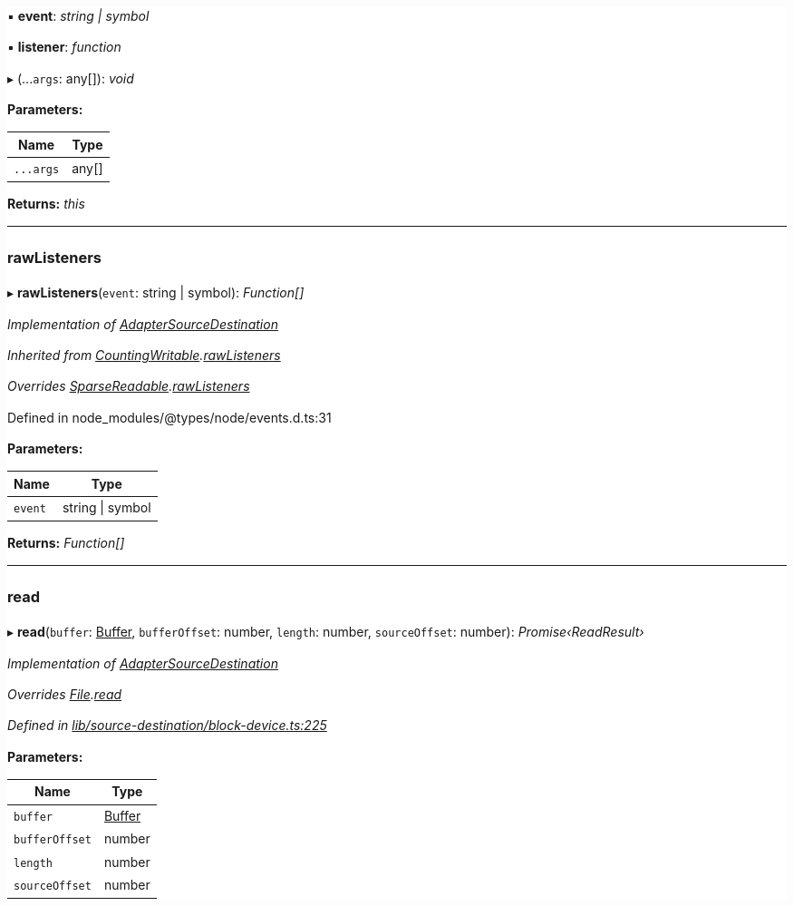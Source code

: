 ▪ **event**: *string | symbol*

▪ **listener**: *function*

▸ (...`args`: any[]): *void*

**Parameters:**

Name | Type |
------ | ------ |
`...args` | any[] |

**Returns:** *this*

___

###  rawListeners

▸ **rawListeners**(`event`: string | symbol): *Function[]*

*Implementation of [AdapterSourceDestination](../interfaces/adaptersourcedestination.md)*

*Inherited from [CountingWritable](countingwritable.md).[rawListeners](countingwritable.md#rawlisteners)*

*Overrides [SparseReadable](../interfaces/sparsereadable.md).[rawListeners](../interfaces/sparsereadable.md#rawlisteners)*

Defined in node_modules/@types/node/events.d.ts:31

**Parameters:**

Name | Type |
------ | ------ |
`event` | string &#124; symbol |

**Returns:** *Function[]*

___

###  read

▸ **read**(`buffer`: [Buffer](../interfaces/alignedlockablebuffer.md#buffer), `bufferOffset`: number, `length`: number, `sourceOffset`: number): *Promise‹ReadResult›*

*Implementation of [AdapterSourceDestination](../interfaces/adaptersourcedestination.md)*

*Overrides [File](file.md).[read](file.md#read)*

*Defined in [lib/source-destination/block-device.ts:225](https://github.com/balena-io-modules/etcher-sdk/blob/1e00137/lib/source-destination/block-device.ts#L225)*

**Parameters:**

Name | Type |
------ | ------ |
`buffer` | [Buffer](../interfaces/alignedlockablebuffer.md#buffer) |
`bufferOffset` | number |
`length` | number |
`sourceOffset` | number |
